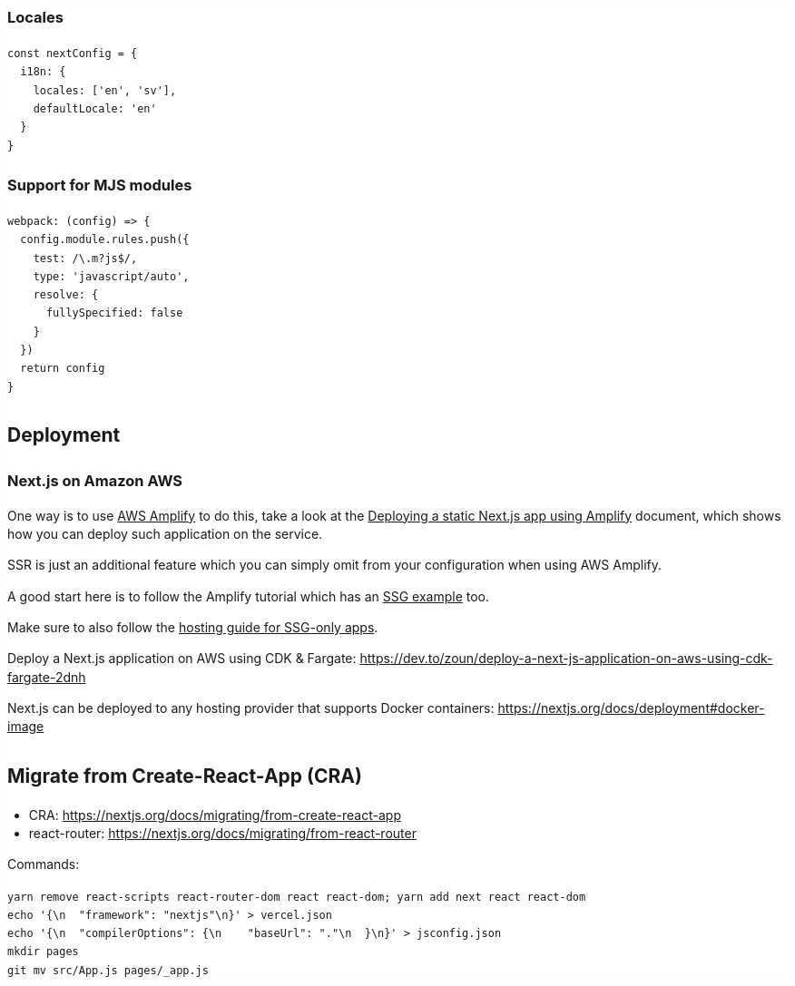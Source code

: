 ### Locales

    const nextConfig = {
      i18n: {
        locales: ['en', 'sv'],
        defaultLocale: 'en'
      }
    }

### Support for MJS modules

    webpack: (config) => {
      config.module.rules.push({
        test: /\.m?js$/,
        type: 'javascript/auto',
        resolve: {
          fullySpecified: false
        }
      })
      return config
    }

## Deployment

### Next.js on Amazon AWS

One way is to use [AWS Amplify](https://aws.amazon.com/amplify/) to do this, take a look at the [Deploying a static Next.js app using Amplify](https://aws.amazon.com/blogs/mobile/ssr-support-for-aws-amplify-javascript-libraries/) document, which shows how you can deploy such application on the service.

SSR is just an additional feature which you can simply omit from your configuration when using AWS Amplify.

A good start here is to follow the Amplify tutorial which has an [SSG example](https://docs.amplify.aws/start/getting-started/data-model/q/integration/next/#api-with-incremental-static-site-generation-ssg) too.

Make sure to also follow the [hosting guide for SSG-only apps](https://docs.amplify.aws/guides/hosting/nextjs/q/platform/js/#deploy-and-host-an-ssg-only-app).

Deploy a Next.js application on AWS using CDK & Fargate: https://dev.to/zoun/deploy-a-next-js-application-on-aws-using-cdk-fargate-2dnh

Next.js can be deployed to any hosting provider that supports Docker containers: https://nextjs.org/docs/deployment#docker-image


## Migrate from Create-React-App (CRA)

- CRA: https://nextjs.org/docs/migrating/from-create-react-app
- react-router: https://nextjs.org/docs/migrating/from-react-router

Commands:

    yarn remove react-scripts react-router-dom react react-dom; yarn add next react react-dom
    echo '{\n  "framework": "nextjs"\n}' > vercel.json
    echo '{\n  "compilerOptions": {\n    "baseUrl": "."\n  }\n}' > jsconfig.json
    mkdir pages
    git mv src/App.js pages/_app.js
